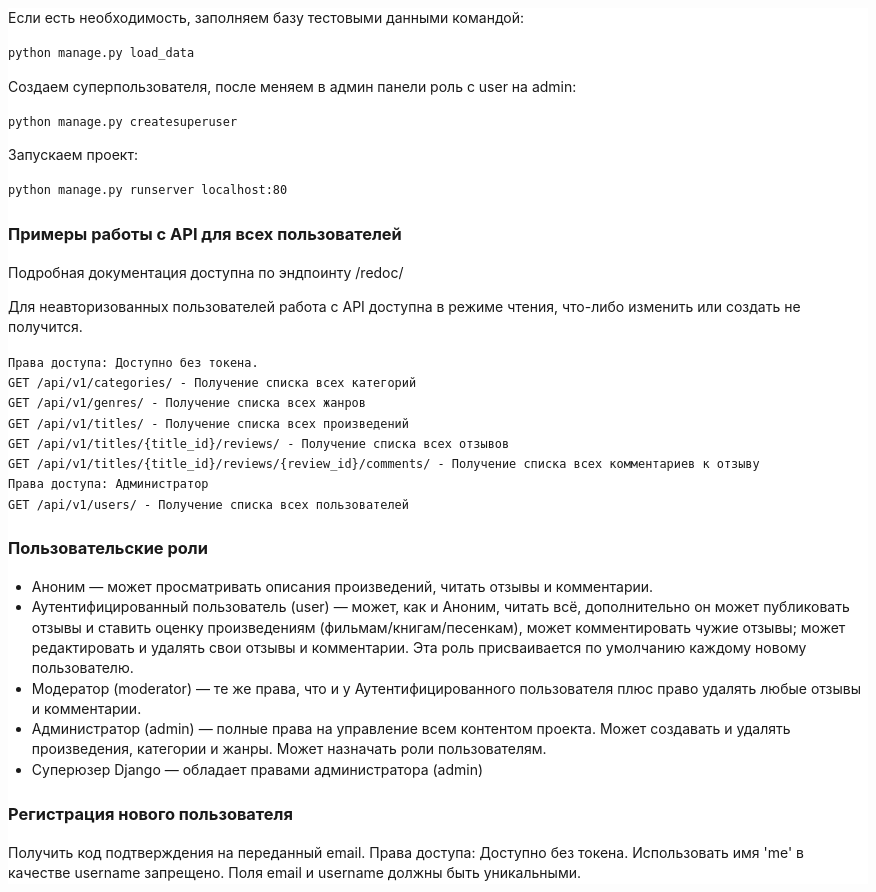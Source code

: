 Если есть необходимость, заполняем базу тестовыми данными командой:

```bash
python manage.py load_data
```

Создаем суперпользователя, после меняем в админ панели роль с user на admin:

```bash
python manage.py createsuperuser
```

Запускаем проект:

```bash
python manage.py runserver localhost:80
```

### Примеры работы с API для всех пользователей

Подробная документация доступна по эндпоинту /redoc/

Для неавторизованных пользователей работа с API доступна в режиме чтения, что-либо изменить или создать не получится. 

```
Права доступа: Доступно без токена.
GET /api/v1/categories/ - Получение списка всех категорий
GET /api/v1/genres/ - Получение списка всех жанров
GET /api/v1/titles/ - Получение списка всех произведений
GET /api/v1/titles/{title_id}/reviews/ - Получение списка всех отзывов
GET /api/v1/titles/{title_id}/reviews/{review_id}/comments/ - Получение списка всех комментариев к отзыву
Права доступа: Администратор
GET /api/v1/users/ - Получение списка всех пользователей
```

### Пользовательские роли

- Аноним — может просматривать описания произведений, читать отзывы и комментарии.
- Аутентифицированный пользователь (user) — может, как и Аноним, читать всё, дополнительно он может публиковать отзывы и ставить оценку произведениям (фильмам/книгам/песенкам), может комментировать чужие отзывы; может редактировать и удалять свои отзывы и комментарии. Эта роль присваивается по умолчанию каждому новому пользователю.
- Модератор (moderator) — те же права, что и у Аутентифицированного пользователя плюс право удалять любые отзывы и комментарии.
- Администратор (admin) — полные права на управление всем контентом проекта. Может создавать и удалять произведения, категории и жанры. Может назначать роли пользователям.
- Суперюзер Django — обладает правами администратора (admin)

### Регистрация нового пользователя
Получить код подтверждения на переданный email.
Права доступа: Доступно без токена.
Использовать имя 'me' в качестве username запрещено.
Поля email и username должны быть уникальными.
